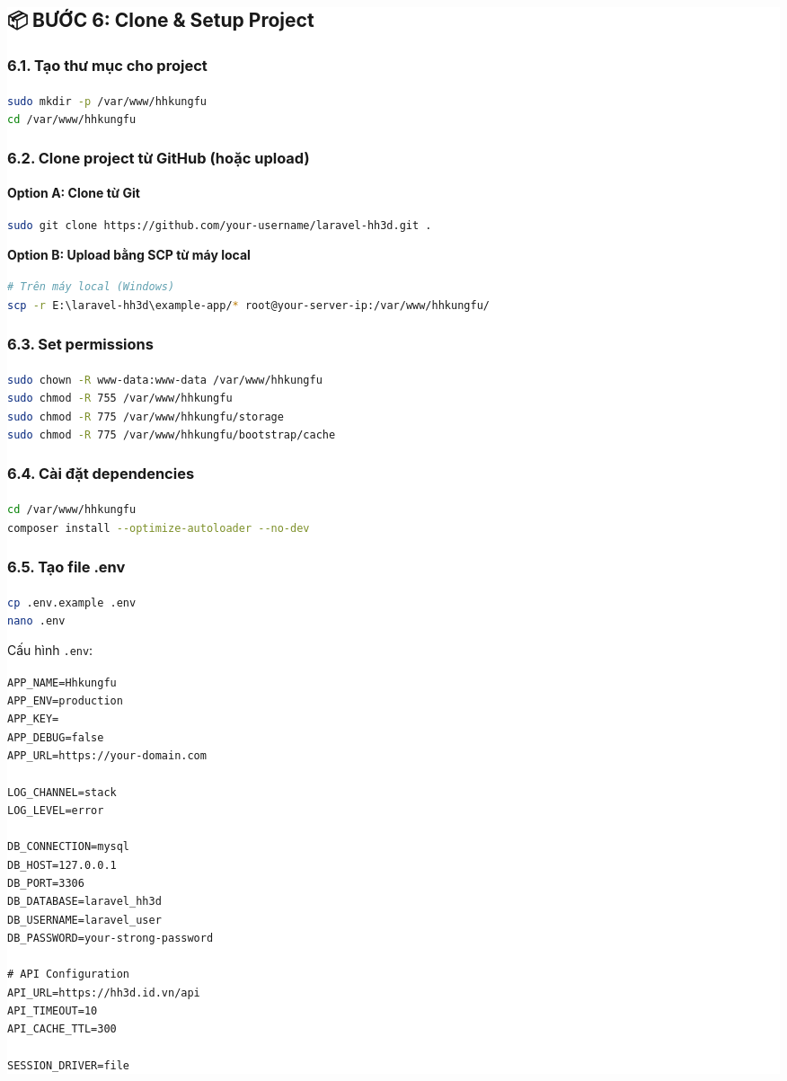 
## 📦 BƯỚC 6: Clone & Setup Project

### 6.1. Tạo thư mục cho project
```bash
sudo mkdir -p /var/www/hhkungfu
cd /var/www/hhkungfu
```

### 6.2. Clone project từ GitHub (hoặc upload)

**Option A: Clone từ Git**
```bash
sudo git clone https://github.com/your-username/laravel-hh3d.git .
```

**Option B: Upload bằng SCP từ máy local**
```bash
# Trên máy local (Windows)
scp -r E:\laravel-hh3d\example-app/* root@your-server-ip:/var/www/hhkungfu/
```

### 6.3. Set permissions
```bash
sudo chown -R www-data:www-data /var/www/hhkungfu
sudo chmod -R 755 /var/www/hhkungfu
sudo chmod -R 775 /var/www/hhkungfu/storage
sudo chmod -R 775 /var/www/hhkungfu/bootstrap/cache
```

### 6.4. Cài đặt dependencies
```bash
cd /var/www/hhkungfu
composer install --optimize-autoloader --no-dev
```

### 6.5. Tạo file .env
```bash
cp .env.example .env
nano .env
```

Cấu hình `.env`:
```env
APP_NAME=Hhkungfu
APP_ENV=production
APP_KEY=
APP_DEBUG=false
APP_URL=https://your-domain.com

LOG_CHANNEL=stack
LOG_LEVEL=error

DB_CONNECTION=mysql
DB_HOST=127.0.0.1
DB_PORT=3306
DB_DATABASE=laravel_hh3d
DB_USERNAME=laravel_user
DB_PASSWORD=your-strong-password

# API Configuration
API_URL=https://hh3d.id.vn/api
API_TIMEOUT=10
API_CACHE_TTL=300

SESSION_DRIVER=file
```